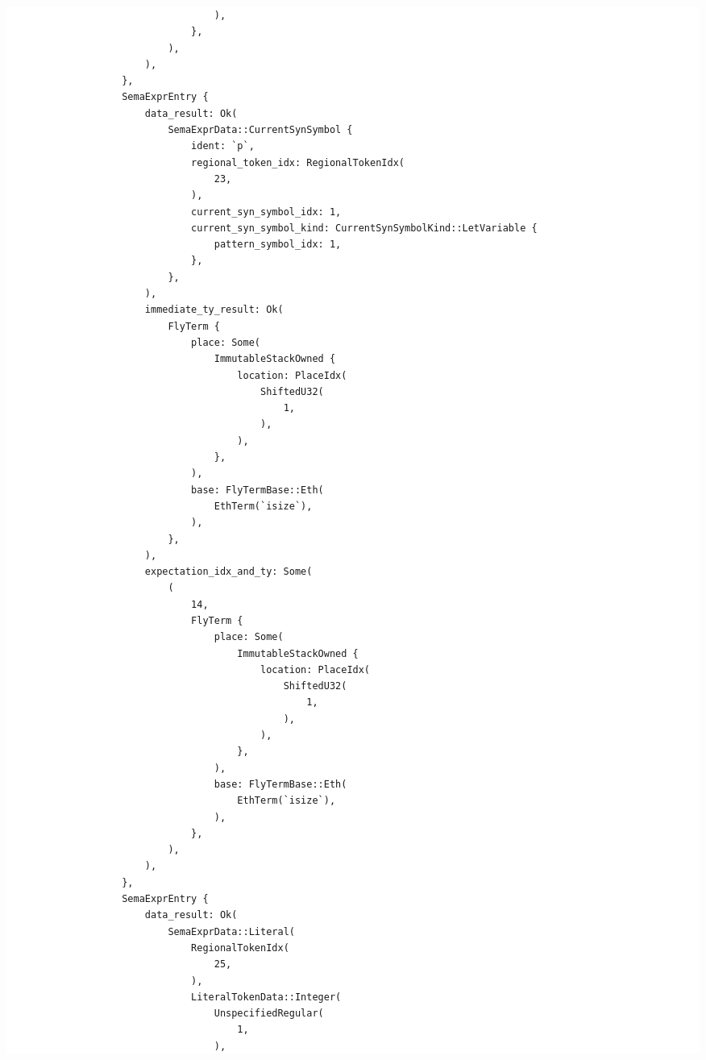                                         ),
                                    },
                                ),
                            ),
                        },
                        SemaExprEntry {
                            data_result: Ok(
                                SemaExprData::CurrentSynSymbol {
                                    ident: `p`,
                                    regional_token_idx: RegionalTokenIdx(
                                        23,
                                    ),
                                    current_syn_symbol_idx: 1,
                                    current_syn_symbol_kind: CurrentSynSymbolKind::LetVariable {
                                        pattern_symbol_idx: 1,
                                    },
                                },
                            ),
                            immediate_ty_result: Ok(
                                FlyTerm {
                                    place: Some(
                                        ImmutableStackOwned {
                                            location: PlaceIdx(
                                                ShiftedU32(
                                                    1,
                                                ),
                                            ),
                                        },
                                    ),
                                    base: FlyTermBase::Eth(
                                        EthTerm(`isize`),
                                    ),
                                },
                            ),
                            expectation_idx_and_ty: Some(
                                (
                                    14,
                                    FlyTerm {
                                        place: Some(
                                            ImmutableStackOwned {
                                                location: PlaceIdx(
                                                    ShiftedU32(
                                                        1,
                                                    ),
                                                ),
                                            },
                                        ),
                                        base: FlyTermBase::Eth(
                                            EthTerm(`isize`),
                                        ),
                                    },
                                ),
                            ),
                        },
                        SemaExprEntry {
                            data_result: Ok(
                                SemaExprData::Literal(
                                    RegionalTokenIdx(
                                        25,
                                    ),
                                    LiteralTokenData::Integer(
                                        UnspecifiedRegular(
                                            1,
                                        ),